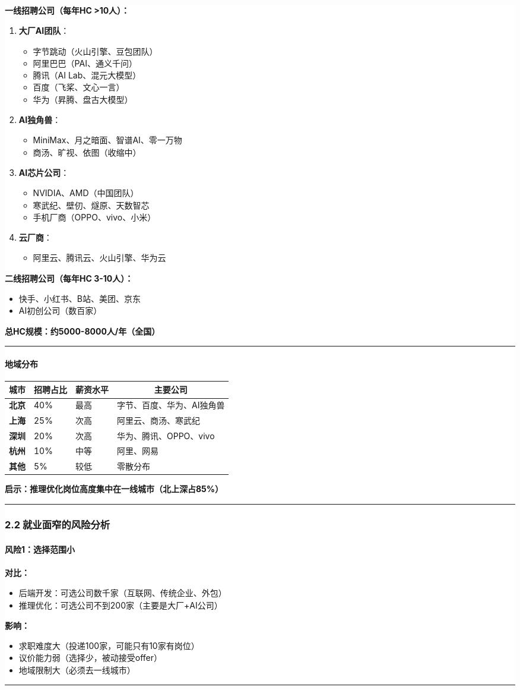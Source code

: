 **一线招聘公司（每年HC >10人）：**
1. **大厂AI团队**：
   - 字节跳动（火山引擎、豆包团队）
   - 阿里巴巴（PAI、通义千问）
   - 腾讯（AI Lab、混元大模型）
   - 百度（飞桨、文心一言）
   - 华为（昇腾、盘古大模型）

2. **AI独角兽**：
   - MiniMax、月之暗面、智谱AI、零一万物
   - 商汤、旷视、依图（收缩中）

3. **AI芯片公司**：
   - NVIDIA、AMD（中国团队）
   - 寒武纪、壁仞、燧原、天数智芯
   - 手机厂商（OPPO、vivo、小米）

4. **云厂商**：
   - 阿里云、腾讯云、火山引擎、华为云

**二线招聘公司（每年HC 3-10人）：**
- 快手、小红书、B站、美团、京东
- AI初创公司（数百家）

**总HC规模：约5000-8000人/年（全国）**

---

#### 地域分布

| 城市     | 招聘占比 | 薪资水平 | 主要公司                   |
| -------- | -------- | -------- | -------------------------- |
| **北京** | 40%      | 最高     | 字节、百度、华为、AI独角兽 |
| **上海** | 25%      | 次高     | 阿里云、商汤、寒武纪       |
| **深圳** | 20%      | 次高     | 华为、腾讯、OPPO、vivo     |
| **杭州** | 10%      | 中等     | 阿里、网易                 |
| **其他** | 5%       | 较低     | 零散分布                   |

**启示：推理优化岗位高度集中在一线城市（北上深占85%）**

---

### 2.2 就业面窄的风险分析

#### 风险1：选择范围小

**对比：**
- 后端开发：可选公司数千家（互联网、传统企业、外包）
- 推理优化：可选公司不到200家（主要是大厂+AI公司）

**影响：**
- 求职难度大（投递100家，可能只有10家有岗位）
- 议价能力弱（选择少，被动接受offer）
- 地域限制大（必须去一线城市）

---